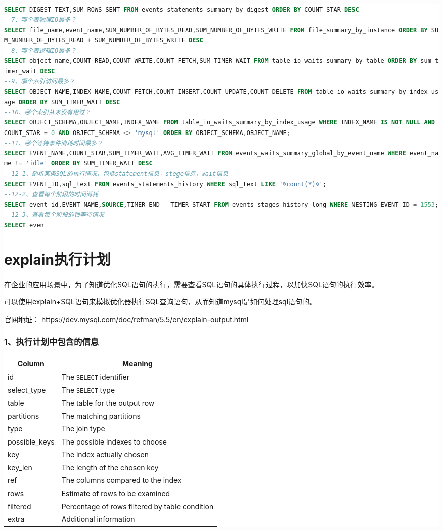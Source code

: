 ```sql
SELECT DIGEST_TEXT,SUM_ROWS_SENT FROM events_statements_summary_by_digest ORDER BY COUNT_STAR DESC
--7、哪个表物理IO最多？
SELECT file_name,event_name,SUM_NUMBER_OF_BYTES_READ,SUM_NUMBER_OF_BYTES_WRITE FROM file_summary_by_instance ORDER BY SUM_NUMBER_OF_BYTES_READ + SUM_NUMBER_OF_BYTES_WRITE DESC
--8、哪个表逻辑IO最多？
SELECT object_name,COUNT_READ,COUNT_WRITE,COUNT_FETCH,SUM_TIMER_WAIT FROM table_io_waits_summary_by_table ORDER BY sum_timer_wait DESC
--9、哪个索引访问最多？
SELECT OBJECT_NAME,INDEX_NAME,COUNT_FETCH,COUNT_INSERT,COUNT_UPDATE,COUNT_DELETE FROM table_io_waits_summary_by_index_usage ORDER BY SUM_TIMER_WAIT DESC
--10、哪个索引从来没有用过？
SELECT OBJECT_SCHEMA,OBJECT_NAME,INDEX_NAME FROM table_io_waits_summary_by_index_usage WHERE INDEX_NAME IS NOT NULL AND COUNT_STAR = 0 AND OBJECT_SCHEMA <> 'mysql' ORDER BY OBJECT_SCHEMA,OBJECT_NAME;
--11、哪个等待事件消耗时间最多？
SELECT EVENT_NAME,COUNT_STAR,SUM_TIMER_WAIT,AVG_TIMER_WAIT FROM events_waits_summary_global_by_event_name WHERE event_name != 'idle' ORDER BY SUM_TIMER_WAIT DESC
--12-1、剖析某条SQL的执行情况，包括statement信息，stege信息，wait信息
SELECT EVENT_ID,sql_text FROM events_statements_history WHERE sql_text LIKE '%count(*)%';
--12-2、查看每个阶段的时间消耗
SELECT event_id,EVENT_NAME,SOURCE,TIMER_END - TIMER_START FROM events_stages_history_long WHERE NESTING_EVENT_ID = 1553;
--12-3、查看每个阶段的锁等待情况
SELECT even
```

# explain执行计划

 在企业的应用场景中，为了知道优化SQL语句的执行，需要查看SQL语句的具体执行过程，以加快SQL语句的执行效率。

 可以使用explain+SQL语句来模拟优化器执行SQL查询语句，从而知道mysql是如何处理sql语句的。

 官网地址： https://dev.mysql.com/doc/refman/5.5/en/explain-output.html

### 1、执行计划中包含的信息

| Column        | Meaning                                        |
| ------------- | ---------------------------------------------- |
| id            | The `SELECT` identifier                        |
| select_type   | The `SELECT` type                              |
| table         | The table for the output row                   |
| partitions    | The matching partitions                        |
| type          | The join type                                  |
| possible_keys | The possible indexes to choose                 |
| key           | The index actually chosen                      |
| key_len       | The length of the chosen key                   |
| ref           | The columns compared to the index              |
| rows          | Estimate of rows to be examined                |
| filtered      | Percentage of rows filtered by table condition |
| extra         | Additional information                         |
